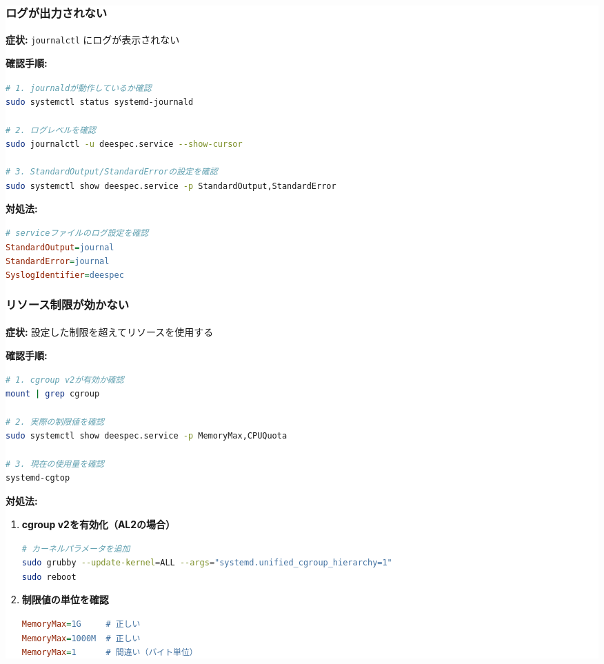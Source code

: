 ### ログが出力されない

**症状:** `journalctl` にログが表示されない

**確認手順:**

```bash
# 1. journaldが動作しているか確認
sudo systemctl status systemd-journald

# 2. ログレベルを確認
sudo journalctl -u deespec.service --show-cursor

# 3. StandardOutput/StandardErrorの設定を確認
sudo systemctl show deespec.service -p StandardOutput,StandardError
```

**対処法:**

```ini
# serviceファイルのログ設定を確認
StandardOutput=journal
StandardError=journal
SyslogIdentifier=deespec
```

### リソース制限が効かない

**症状:** 設定した制限を超えてリソースを使用する

**確認手順:**

```bash
# 1. cgroup v2が有効か確認
mount | grep cgroup

# 2. 実際の制限値を確認
sudo systemctl show deespec.service -p MemoryMax,CPUQuota

# 3. 現在の使用量を確認
systemd-cgtop
```

**対処法:**

1. **cgroup v2を有効化（AL2の場合）**
   ```bash
   # カーネルパラメータを追加
   sudo grubby --update-kernel=ALL --args="systemd.unified_cgroup_hierarchy=1"
   sudo reboot
   ```

2. **制限値の単位を確認**
   ```ini
   MemoryMax=1G     # 正しい
   MemoryMax=1000M  # 正しい
   MemoryMax=1      # 間違い（バイト単位）
   ```
